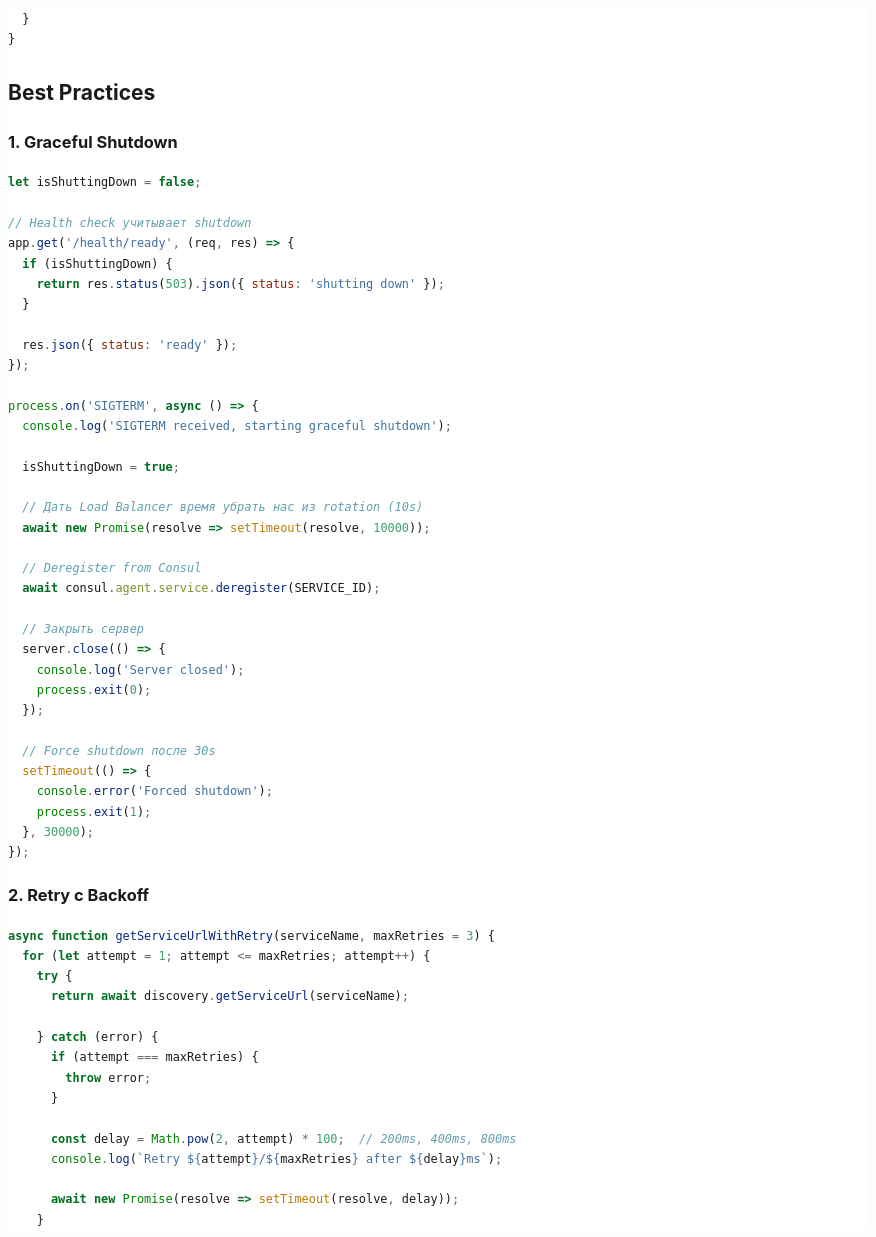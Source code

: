 ```javascript
  }
}
```

## Best Practices

### 1. Graceful Shutdown

```javascript
let isShuttingDown = false;

// Health check учитывает shutdown
app.get('/health/ready', (req, res) => {
  if (isShuttingDown) {
    return res.status(503).json({ status: 'shutting down' });
  }

  res.json({ status: 'ready' });
});

process.on('SIGTERM', async () => {
  console.log('SIGTERM received, starting graceful shutdown');

  isShuttingDown = true;

  // Дать Load Balancer время убрать нас из rotation (10s)
  await new Promise(resolve => setTimeout(resolve, 10000));

  // Deregister from Consul
  await consul.agent.service.deregister(SERVICE_ID);

  // Закрыть сервер
  server.close(() => {
    console.log('Server closed');
    process.exit(0);
  });

  // Force shutdown после 30s
  setTimeout(() => {
    console.error('Forced shutdown');
    process.exit(1);
  }, 30000);
});
```

### 2. Retry с Backoff

```javascript
async function getServiceUrlWithRetry(serviceName, maxRetries = 3) {
  for (let attempt = 1; attempt <= maxRetries; attempt++) {
    try {
      return await discovery.getServiceUrl(serviceName);

    } catch (error) {
      if (attempt === maxRetries) {
        throw error;
      }

      const delay = Math.pow(2, attempt) * 100;  // 200ms, 400ms, 800ms
      console.log(`Retry ${attempt}/${maxRetries} after ${delay}ms`);

      await new Promise(resolve => setTimeout(resolve, delay));
    }
```